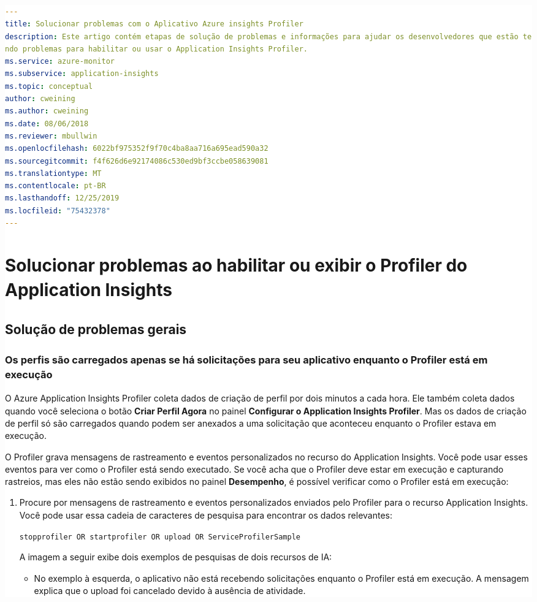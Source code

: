 ```yaml
---
title: Solucionar problemas com o Aplicativo Azure insights Profiler
description: Este artigo contém etapas de solução de problemas e informações para ajudar os desenvolvedores que estão tendo problemas para habilitar ou usar o Application Insights Profiler.
ms.service: azure-monitor
ms.subservice: application-insights
ms.topic: conceptual
author: cweining
ms.author: cweining
ms.date: 08/06/2018
ms.reviewer: mbullwin
ms.openlocfilehash: 6022bf975352f9f70c4ba8aa716a695ead590a32
ms.sourcegitcommit: f4f626d6e92174086c530ed9bf3ccbe058639081
ms.translationtype: MT
ms.contentlocale: pt-BR
ms.lasthandoff: 12/25/2019
ms.locfileid: "75432378"
---
```

# <a name="troubleshoot-problems-enabling-or-viewing-application-insights-profiler"></a>Solucionar problemas ao habilitar ou exibir o Profiler do Application Insights

## <a id="troubleshooting"></a>Solução de problemas gerais

### <a name="profiles-are-uploaded-only-if-there-are-requests-to-your-application-while-profiler-is-running"></a>Os perfis são carregados apenas se há solicitações para seu aplicativo enquanto o Profiler está em execução

O Azure Application Insights Profiler coleta dados de criação de perfil por dois minutos a cada hora. Ele também coleta dados quando você seleciona o botão **Criar Perfil Agora** no painel **Configurar o Application Insights Profiler**. Mas os dados de criação de perfil só são carregados quando podem ser anexados a uma solicitação que aconteceu enquanto o Profiler estava em execução. 

O Profiler grava mensagens de rastreamento e eventos personalizados no recurso do Application Insights. Você pode usar esses eventos para ver como o Profiler está sendo executado. Se você acha que o Profiler deve estar em execução e capturando rastreios, mas eles não estão sendo exibidos no painel **Desempenho**, é possível verificar como o Profiler está em execução:

1. Procure por mensagens de rastreamento e eventos personalizados enviados pelo Profiler para o recurso Application Insights. Você pode usar essa cadeia de caracteres de pesquisa para encontrar os dados relevantes:

    ```
    stopprofiler OR startprofiler OR upload OR ServiceProfilerSample
    ```
    A imagem a seguir exibe dois exemplos de pesquisas de dois recursos de IA: 
    
   * No exemplo à esquerda, o aplicativo não está recebendo solicitações enquanto o Profiler está em execução. A mensagem explica que o upload foi cancelado devido à ausência de atividade. 
